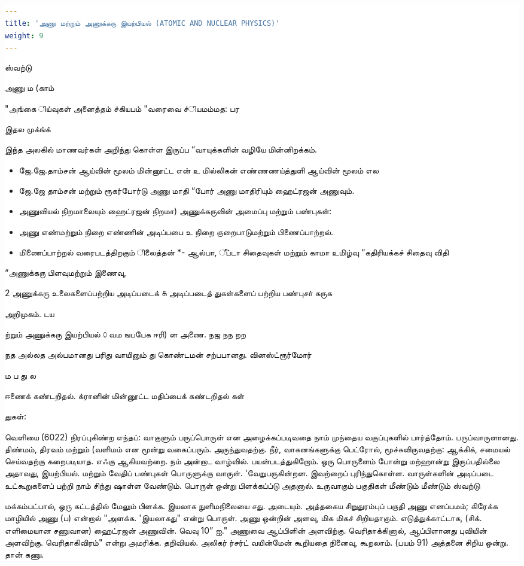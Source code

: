 ```yaml
---
title: 'அணு மற்றும் அணுக்கரு இயற்பியல் (ATOMIC AND NUCLEAR PHYSICS)'
weight: 9
---
```


ஸ்வற்டு

அணு ம (காம்‌

"அங்கை ிய்வுகள்‌ அனைத்தம்‌ ச்கியபம்‌ "வரைவை ச்ியமம்மத: பர

இதல முக்ங்க்‌

இந்த அலகில்‌ மாணவர்கள்‌ அறிந்து கொள்ள இருப்ப “வாயுக்களின்‌ வழியே மின்னிறக்கம்‌.

*   ஜே.ஜே.தாம்சன்‌ ஆய்வின்‌ மூலம்‌ மின்னூட்ட என்‌ உ மில்லிகன்‌ எண்ணணய்த்துளி ஆய்வின்‌ மூலம்‌ எல
*   ஜே.ஜே தாம்சன்‌ மற்றும்‌ ரூகர்போர்டு அணு மாதி “போர்‌ அணு மாதிரியும்‌ ஹைட்ரஜன்‌ அணுவும்‌.

*   அணுவியல்‌ நிறமாலையும்‌ ஹைட்ரஜன்‌ நிறமா) அணுக்கருவின்‌ அமைப்பு மற்றும்‌ பண்புகள்‌:

*   அணு எண்மற்றும்‌ நிறை எண்ணின்‌ அடிப்பபை உ நிறை குறைபாடுமற்றும்‌ பிணைப்பாற்றல்‌.
    
*   மிணைப்பாற்றல்‌ வரைபடத்திறகும்‌ ிலைத்தன் \*- ஆல்பா, ீப்டா சிதைவுகள்‌ மற்றும்‌ காமா உமிழ்வு “கதிரியக்கச்‌ சிதைவு விதி
    

“அணுக்கரு பிளவுமற்றும்‌ இணைவு,

2 அணுக்கரு உலைகளைப்பற்றிய அடிப்படைக்‌ ௧ அடிப்படைத்‌ துகள்களைப்‌ பற்றிய பண்புசா்‌ கருக

அறிமுகம்‌.
டய

ற்றும்‌ அணுக்கரு இயற்பியல்‌ ௦ வம ஙபபேக ஈரி) ன அணை. நஜ நந றற

நத அல்லத அல்பமானது பரிது வாயினும்‌ து கொண்டமன்‌ சற்பபானது. வினஸ்ட்ரூர்மோர்

ம ப து ல

ஈணைக்‌ கண்டறிதல்‌. க்ரானின்‌ மின்னூட்ட மதிப்பைக்‌ கண்டறிதல்‌ கள்‌

துகள்‌:

வெளியை (6022) நிரப்புகிண்ற எந்தப்‌: வாகுளும்‌ பருப்பொருள்‌ என அழைக்கப்படிவதை நாம்‌ முந்தைய வகுப்புகளில்‌ பார்த்தோம்‌. பருப்வாருளானது. திண்மம்‌, திரவம்‌ மற்றும்‌ (வளிமம்‌ என மூன்று வகைப்பரும்‌. அருந்துவதற்கு. நீர்‌, வாகனங்களுக்கு பெட்ரோல்‌, மூச்சுவிருவதற்கு: ஆக்கிக்‌, சமையல்‌ செய்வதற்கு கறைபடியாத. எஃகு ஆகியவற்றை. நம்‌ அன்றாட வாழ்வில்‌. பயன்படத்துகிறோம்‌. ஒரு பொருளைம்‌ போன்று மற்ஹான்று இருப்பதில்லை அதாவது, இயற்பியல்‌. மற்றும்‌ வேதிப்‌ பண்புகள்‌ பொருளுக்கு வாருள்‌. 'வேறுபருகின்றன. இவற்றைப்‌ புரிந்துகொள்ள. வாருள்களின்‌ அடிப்படை உட்கூறுகளைப்‌ பற்றி நாம்‌ சிந்து ஷாள்ள வேண்டும்‌. பொருள்‌ ஒன்று பிளக்கப்ப்டு அதனால்‌. உருவாகும்‌ பகுதிகள்‌ மீண்டும்‌ மீண்டும்‌
ஸ்வற்டு

மக்கம்பட்பால்‌, ஒரு கட்டத்தில்‌ மேலும்‌ பிளக்க. இயலாக நுளிமநிலையை சது. அடையும்‌. அத்தகைய சிறுதுரம்புப்‌ பகுதி அணு எனப்பமம்‌; கிரேக்க மாழியில்‌ அணு (ப) என்றால்‌ "அளக்க. 'இயலாகது" என்று பொருள்‌. அணு ஒன்றின்‌ அளவு, மிக மிகச்‌ சிறியதாகும்‌. எடுத்துக்காட்டாக, (சிக்‌. எளிமையான சணுவான) ஹைட்ரஜன்‌ அணுவின்‌. வெவு 10” ஐ." அணுவை ஆப்பிளின்‌ அளவிற்கு. வெரிதாக்கினால்‌, ஆப்பிளானது புவியின்‌ அளவிற்கு. வெரிதாகிவிரம்‌" என்று அமரிக்க. தறிவியல்‌. அலிகர்‌ ர்சர்ட்‌ வயின்மேன்‌ கூறியதை நினைவு, கூறலாம்‌. (பயம்‌ 91) அத்தனை சிறிய ஒன்று. தான்‌ கணு.
